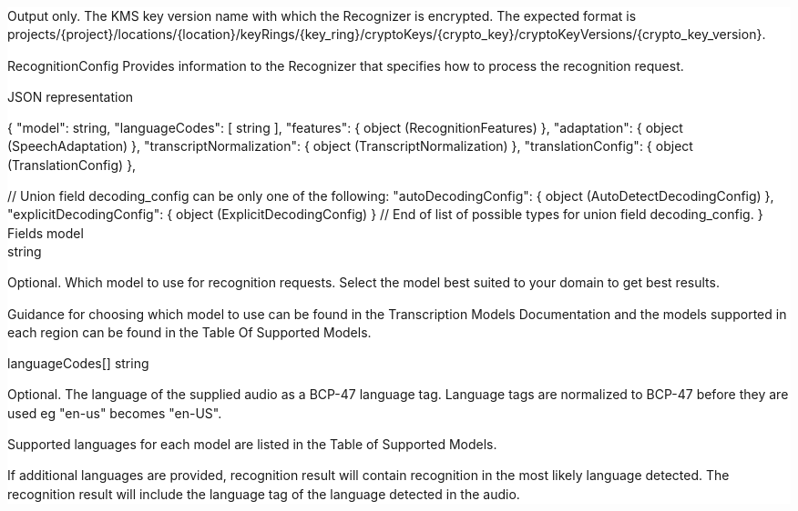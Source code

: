 Output only. The KMS key version name with which the Recognizer is encrypted. The expected format is projects/{project}/locations/{location}/keyRings/{key_ring}/cryptoKeys/{crypto_key}/cryptoKeyVersions/{crypto_key_version}.

RecognitionConfig
Provides information to the Recognizer that specifies how to process the recognition request.

JSON representation

{
  "model": string,
  "languageCodes": [
    string
  ],
  "features": {
    object (RecognitionFeatures)
  },
  "adaptation": {
    object (SpeechAdaptation)
  },
  "transcriptNormalization": {
    object (TranscriptNormalization)
  },
  "translationConfig": {
    object (TranslationConfig)
  },

  // Union field decoding_config can be only one of the following:
  "autoDecodingConfig": {
    object (AutoDetectDecodingConfig)
  },
  "explicitDecodingConfig": {
    object (ExplicitDecodingConfig)
  }
  // End of list of possible types for union field decoding_config.
}
Fields
model	
string

Optional. Which model to use for recognition requests. Select the model best suited to your domain to get best results.

Guidance for choosing which model to use can be found in the Transcription Models Documentation and the models supported in each region can be found in the Table Of Supported Models.

languageCodes[]	
string

Optional. The language of the supplied audio as a BCP-47 language tag. Language tags are normalized to BCP-47 before they are used eg "en-us" becomes "en-US".

Supported languages for each model are listed in the Table of Supported Models.

If additional languages are provided, recognition result will contain recognition in the most likely language detected. The recognition result will include the language tag of the language detected in the audio.
